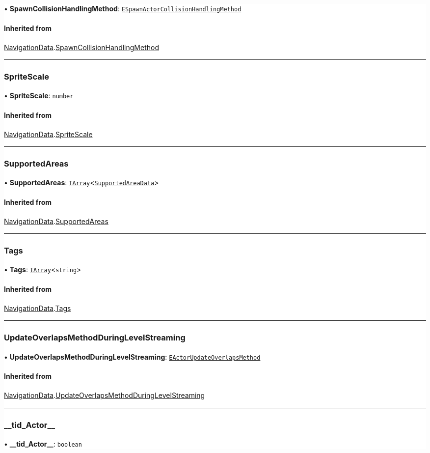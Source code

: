 • **SpawnCollisionHandlingMethod**: [`ESpawnActorCollisionHandlingMethod`](../enums/ue_ue.ESpawnActorCollisionHandlingMethod.md)

#### Inherited from

[NavigationData](ue_ue.NavigationData.md).[SpawnCollisionHandlingMethod](ue_ue.NavigationData.md#spawncollisionhandlingmethod)

___

### SpriteScale

• **SpriteScale**: `number`

#### Inherited from

[NavigationData](ue_ue.NavigationData.md).[SpriteScale](ue_ue.NavigationData.md#spritescale)

___

### SupportedAreas

• **SupportedAreas**: [`TArray`](../interfaces/ue_puerts.TArray.md)<[`SupportedAreaData`](ue_ue.SupportedAreaData.md)\>

#### Inherited from

[NavigationData](ue_ue.NavigationData.md).[SupportedAreas](ue_ue.NavigationData.md#supportedareas)

___

### Tags

• **Tags**: [`TArray`](../interfaces/ue_puerts.TArray.md)<`string`\>

#### Inherited from

[NavigationData](ue_ue.NavigationData.md).[Tags](ue_ue.NavigationData.md#tags)

___

### UpdateOverlapsMethodDuringLevelStreaming

• **UpdateOverlapsMethodDuringLevelStreaming**: [`EActorUpdateOverlapsMethod`](../enums/ue_ue.EActorUpdateOverlapsMethod.md)

#### Inherited from

[NavigationData](ue_ue.NavigationData.md).[UpdateOverlapsMethodDuringLevelStreaming](ue_ue.NavigationData.md#updateoverlapsmethodduringlevelstreaming)

___

### \_\_tid\_Actor\_\_

• **\_\_tid\_Actor\_\_**: `boolean`
